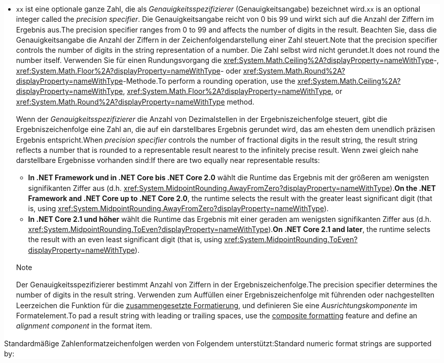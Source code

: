 -   <span data-ttu-id="689f4-108">`xx` ist eine optionale ganze Zahl, die als *Genauigkeitsspezifizierer* (Genauigkeitsangabe) bezeichnet wird.</span><span class="sxs-lookup"><span data-stu-id="689f4-108">`xx` is an optional integer called the *precision specifier*.</span></span> <span data-ttu-id="689f4-109">Die Genauigkeitsangabe reicht von 0 bis 99 und wirkt sich auf die Anzahl der Ziffern im Ergebnis aus.</span><span class="sxs-lookup"><span data-stu-id="689f4-109">The precision specifier ranges from 0 to 99 and affects the number of digits in the result.</span></span> <span data-ttu-id="689f4-110">Beachten Sie, dass die Genauigkeitsangabe die Anzahl der Ziffern in der Zeichenfolgendarstellung einer Zahl steuert.</span><span class="sxs-lookup"><span data-stu-id="689f4-110">Note that the precision specifier controls the number of digits in the string representation of a number.</span></span> <span data-ttu-id="689f4-111">Die Zahl selbst wird nicht gerundet.</span><span class="sxs-lookup"><span data-stu-id="689f4-111">It does not round the number itself.</span></span> <span data-ttu-id="689f4-112">Verwenden Sie für einen Rundungsvorgang die <xref:System.Math.Ceiling%2A?displayProperty=nameWithType>-, <xref:System.Math.Floor%2A?displayProperty=nameWithType>- oder <xref:System.Math.Round%2A?displayProperty=nameWithType>-Methode.</span><span class="sxs-lookup"><span data-stu-id="689f4-112">To perform a rounding operation, use the <xref:System.Math.Ceiling%2A?displayProperty=nameWithType>, <xref:System.Math.Floor%2A?displayProperty=nameWithType>, or <xref:System.Math.Round%2A?displayProperty=nameWithType> method.</span></span>  
  
    <span data-ttu-id="689f4-113">Wenn der *Genauigkeitsspezifizierer* die Anzahl von Dezimalstellen in der Ergebniszeichenfolge steuert, gibt die Ergebniszeichenfolge eine Zahl an, die auf ein darstellbares Ergebnis gerundet wird, das am ehesten dem unendlich präzisen Ergebnis entspricht.</span><span class="sxs-lookup"><span data-stu-id="689f4-113">When *precision specifier* controls the number of fractional digits in the result string, the result string reflects a number that is rounded to a representable result nearest to the infinitely precise result.</span></span> <span data-ttu-id="689f4-114">Wenn zwei gleich nahe darstellbare Ergebnisse vorhanden sind:</span><span class="sxs-lookup"><span data-stu-id="689f4-114">If there are two equally near representable results:</span></span>
    - <span data-ttu-id="689f4-115">**In .NET Framework und in .NET Core bis .NET Core 2.0** wählt die Runtime das Ergebnis mit der größeren am wenigsten signifikanten Ziffer aus (d.h. <xref:System.MidpointRounding.AwayFromZero?displayProperty=nameWithType>).</span><span class="sxs-lookup"><span data-stu-id="689f4-115">**On the .NET Framework and .NET Core up to .NET Core 2.0**, the runtime selects the result with the greater least significant digit (that is, using <xref:System.MidpointRounding.AwayFromZero?displayProperty=nameWithType>).</span></span>
    - <span data-ttu-id="689f4-116">**In .NET Core 2.1 und höher** wählt die Runtime das Ergebnis mit einer geraden am wenigsten signifikanten Ziffer aus (d.h. <xref:System.MidpointRounding.ToEven?displayProperty=nameWithType>).</span><span class="sxs-lookup"><span data-stu-id="689f4-116">**On .NET Core 2.1 and later**, the runtime selects the result with an even least significant digit (that is, using <xref:System.MidpointRounding.ToEven?displayProperty=nameWithType>).</span></span> 

    > [!NOTE]
    >  <span data-ttu-id="689f4-117">Der Genauigkeitsspezifizierer bestimmt Anzahl von Ziffern in der Ergebniszeichenfolge.</span><span class="sxs-lookup"><span data-stu-id="689f4-117">The precision specifier determines the number of digits in the result string.</span></span> <span data-ttu-id="689f4-118">Verwenden zum Auffüllen einer Ergebniszeichenfolge mit führenden oder nachgestellten Leerzeichen die Funktion für die [zusammengesetzte Formatierung](../../../docs/standard/base-types/composite-formatting.md), und definieren Sie eine *Ausrichtungskomponente* im Formatelement.</span><span class="sxs-lookup"><span data-stu-id="689f4-118">To pad a result string with leading or trailing spaces, use the [composite formatting](../../../docs/standard/base-types/composite-formatting.md) feature and define an *alignment component* in the format item.</span></span>  
  
<span data-ttu-id="689f4-119">Standardmäßige Zahlenformatzeichenfolgen werden von Folgendem unterstützt:</span><span class="sxs-lookup"><span data-stu-id="689f4-119">Standard numeric format strings are supported by:</span></span>
